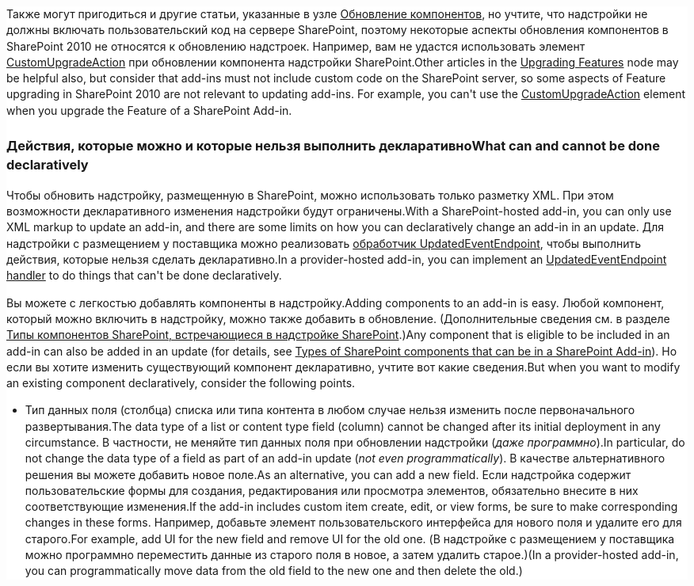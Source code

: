 <span data-ttu-id="35c4c-112">Также могут пригодиться и другие статьи, указанные в узле [Обновление компонентов](http://msdn.microsoft.com/library/e917f709-6491-4d50-adbe-2ab8f35da990%28Office.15%29.aspx), но учтите, что надстройки не должны включать пользовательский код на сервере SharePoint, поэтому некоторые аспекты обновления компонентов в SharePoint 2010 не относятся к обновлению надстроек. Например, вам не удастся использовать элемент [CustomUpgradeAction](http://msdn.microsoft.com/library/16a2182e-80aa-4184-8071-8f717ee5c572%28Office.15%29.aspx) при обновлении компонента надстройки SharePoint.</span><span class="sxs-lookup"><span data-stu-id="35c4c-112">Other articles in the [Upgrading Features](http://msdn.microsoft.com/library/e917f709-6491-4d50-adbe-2ab8f35da990%28Office.15%29.aspx) node may be helpful also, but consider that add-ins must not include custom code on the SharePoint server, so some aspects of Feature upgrading in SharePoint 2010 are not relevant to updating add-ins. For example, you can't use the [CustomUpgradeAction](http://msdn.microsoft.com/library/16a2182e-80aa-4184-8071-8f717ee5c572%28Office.15%29.aspx) element when you upgrade the Feature of a SharePoint Add-in.</span></span>

### <a name="what-can-and-cannot-be-done-declaratively"></a><span data-ttu-id="35c4c-113">Действия, которые можно и которые нельзя выполнить декларативно</span><span class="sxs-lookup"><span data-stu-id="35c4c-113">What can and cannot be done declaratively</span></span>

<span data-ttu-id="35c4c-114">Чтобы обновить надстройку, размещенную в SharePoint, можно использовать только разметку XML. При этом возможности декларативного изменения надстройки будут ограничены.</span><span class="sxs-lookup"><span data-stu-id="35c4c-114">With a SharePoint-hosted add-in, you can only use XML markup to update an add-in, and there are some limits on how you can declaratively change an add-in in an update.</span></span> <span data-ttu-id="35c4c-115">Для надстройки с размещением у поставщика можно реализовать [обработчик UpdatedEventEndpoint](create-a-handler-for-the-update-event-in-sharepoint-add-ins.md), чтобы выполнить действия, которые нельзя сделать декларативно.</span><span class="sxs-lookup"><span data-stu-id="35c4c-115">In a provider-hosted add-in, you can implement an [UpdatedEventEndpoint handler](create-a-handler-for-the-update-event-in-sharepoint-add-ins.md) to do things that can't be done declaratively.</span></span>

<span data-ttu-id="35c4c-116">Вы можете с легкостью добавлять компоненты в надстройку.</span><span class="sxs-lookup"><span data-stu-id="35c4c-116">Adding components to an add-in is easy.</span></span> <span data-ttu-id="35c4c-117">Любой компонент, который можно включить в надстройку, можно также добавить в обновление. (Дополнительные сведения см. в разделе [Типы компонентов SharePoint, встречающиеся в надстройке SharePoint](host-webs-add-in-webs-and-sharepoint-components-in-sharepoint.md#TypesOfSPComponentsInApps).)</span><span class="sxs-lookup"><span data-stu-id="35c4c-117">Any component that is eligible to be included in an add-in can also be added in an update (for details, see [Types of SharePoint components that can be in a SharePoint Add-in](host-webs-add-in-webs-and-sharepoint-components-in-sharepoint.md#TypesOfSPComponentsInApps)).</span></span> <span data-ttu-id="35c4c-118">Но если вы хотите изменить существующий компонент декларативно, учтите вот какие сведения.</span><span class="sxs-lookup"><span data-stu-id="35c4c-118">But when you want to modify an existing component declaratively, consider the following points.</span></span> 

- <span data-ttu-id="35c4c-119">Тип данных поля (столбца) списка или типа контента в любом случае нельзя изменить после первоначального развертывания.</span><span class="sxs-lookup"><span data-stu-id="35c4c-119">The data type of a list or content type field (column) cannot be changed after its initial deployment in any circumstance.</span></span> <span data-ttu-id="35c4c-120">В частности, не меняйте тип данных поля при обновлении надстройки (*даже программно*).</span><span class="sxs-lookup"><span data-stu-id="35c4c-120">In particular, do not change the data type of a field as part of an add-in update (*not even programmatically*).</span></span> <span data-ttu-id="35c4c-121">В качестве альтернативного решения вы можете добавить новое поле.</span><span class="sxs-lookup"><span data-stu-id="35c4c-121">As an alternative, you can add a new field.</span></span> <span data-ttu-id="35c4c-122">Если надстройка содержит пользовательские формы для создания, редактирования или просмотра элементов, обязательно внесите в них соответствующие изменения.</span><span class="sxs-lookup"><span data-stu-id="35c4c-122">If the add-in includes custom item create, edit, or view forms, be sure to make corresponding changes in these forms.</span></span> <span data-ttu-id="35c4c-123">Например, добавьте элемент пользовательского интерфейса для нового поля и удалите его для старого.</span><span class="sxs-lookup"><span data-stu-id="35c4c-123">For example, add UI for the new field and remove UI for the old one.</span></span> <span data-ttu-id="35c4c-124">(В надстройке с размещением у поставщика можно программно переместить данные из старого поля в новое, а затем удалить старое.)</span><span class="sxs-lookup"><span data-stu-id="35c4c-124">(In a provider-hosted add-in, you can programmatically move data from the old field to the new one and then delete the old.)</span></span>
